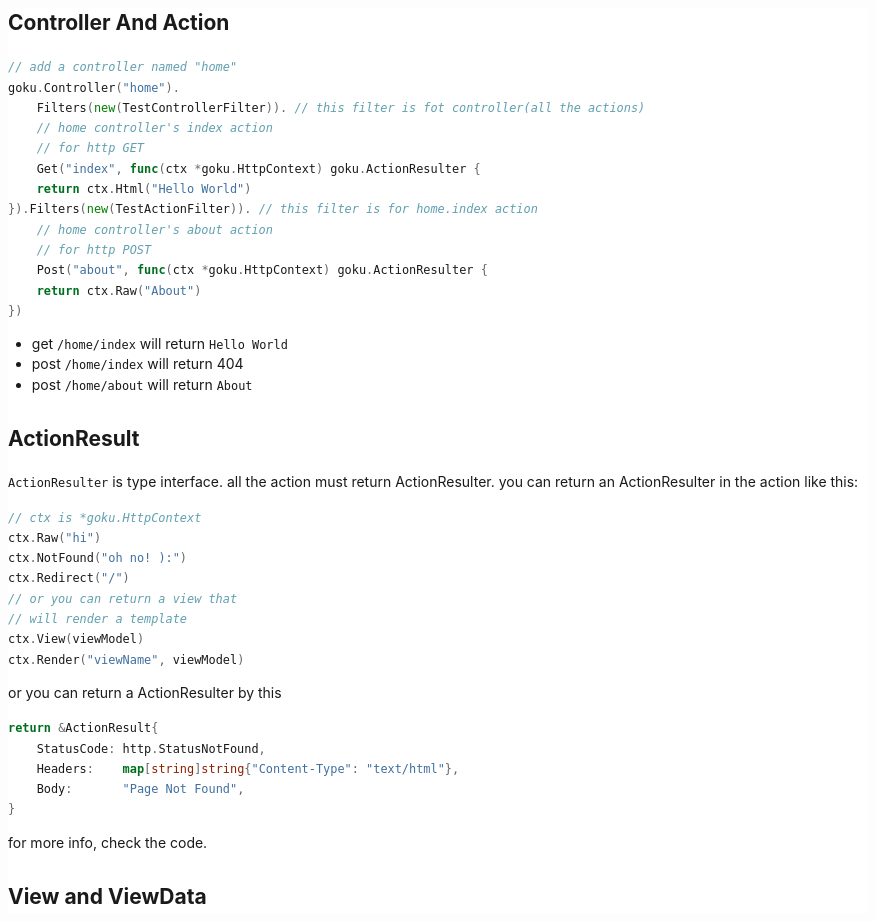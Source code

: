 ```go
```

## Controller And Action

```go
// add a controller named "home"
goku.Controller("home").
    Filters(new(TestControllerFilter)). // this filter is fot controller(all the actions)
    // home controller's index action
    // for http GET
    Get("index", func(ctx *goku.HttpContext) goku.ActionResulter {
    return ctx.Html("Hello World")
}).Filters(new(TestActionFilter)). // this filter is for home.index action
    // home controller's about action
    // for http POST
    Post("about", func(ctx *goku.HttpContext) goku.ActionResulter {
    return ctx.Raw("About")
})
```

+ get  `/home/index` will return `Hello World`
+ post `/home/index` will return 404
+ post `/home/about` will return `About`

## ActionResult

`ActionResulter` is type interface. all the action must return ActionResulter.
you can return an ActionResulter in the action like this:

```go
// ctx is *goku.HttpContext
ctx.Raw("hi")
ctx.NotFound("oh no! ):")
ctx.Redirect("/")
// or you can return a view that
// will render a template
ctx.View(viewModel)
ctx.Render("viewName", viewModel)
```

or you can return a ActionResulter by this

```go
return &ActionResult{
    StatusCode: http.StatusNotFound,
    Headers:    map[string]string{"Content-Type": "text/html"},
    Body:       "Page Not Found",
}
```

for more info, check the code.

## View and ViewData
